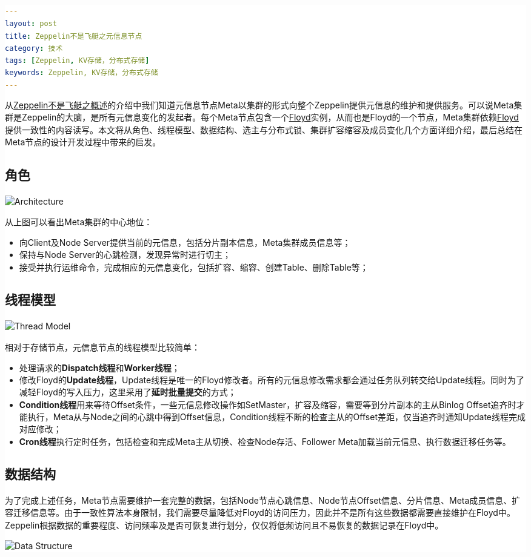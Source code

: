 ```yaml
---
layout: post
title: Zeppelin不是飞艇之元信息节点
category: 技术
tags: [Zeppelin, KV存储，分布式存储]
keywords: Zeppelin, KV存储，分布式存储
---
```


从[Zeppelin不是飞艇之概述](http://catkang.github.io/2018/01/07/zeppelin-overview.html)的介绍中我们知道元信息节点Meta以集群的形式向整个Zeppelin提供元信息的维护和提供服务。可以说Meta集群是Zeppelin的大脑，是所有元信息变化的发起者。每个Meta节点包含一个[Floyd](https://github.com/Qihoo360/floyd)实例，从而也是Floyd的一个节点，Meta集群依赖[Floyd](https://github.com/Qihoo360/floyd)提供一致性的内容读写。本文将从角色、线程模型、数据结构、选主与分布式锁、集群扩容缩容及成员变化几个方面详细介绍，最后总结在Meta节点的设计开发过程中带来的启发。



## **角色**

![Architecture](http://catkang.github.io/assets/img/zeppelin_meta/architecture.png)

从上图可以看出Meta集群的中心地位：

- 向Client及Node Server提供当前的元信息，包括分片副本信息，Meta集群成员信息等；
- 保持与Node Server的心跳检测，发现异常时进行切主；
- 接受并执行运维命令，完成相应的元信息变化，包括扩容、缩容、创建Table、删除Table等；







## **线程模型**

![Thread Model](http://catkang.github.io/assets/img/zeppelin_meta/thread_mode.png)

相对于存储节点，元信息节点的线程模型比较简单：

- 处理请求的**Dispatch线程**和**Worker线程**；
- 修改Floyd的**Update线程**，Update线程是唯一的Floyd修改者。所有的元信息修改需求都会通过任务队列转交给Update线程。同时为了减轻Floyd的写入压力，这里采用了**延时批量提交**的方式；
- **Condition线程**用来等待Offset条件，一些元信息修改操作如SetMaster，扩容及缩容，需要等到分片副本的主从Binlog Offset追齐时才能执行，Meta从与Node之间的心跳中得到Offset信息，Condition线程不断的检查主从的Offset差距，仅当追齐时通知Update线程完成对应修改；
- **Cron线程**执行定时任务，包括检查和完成Meta主从切换、检查Node存活、Follower Meta加载当前元信息、执行数据迁移任务等。







## **数据结构**

为了完成上述任务，Meta节点需要维护一套完整的数据，包括Node节点心跳信息、Node节点Offset信息、分片信息、Meta成员信息、扩容迁移信息等。由于一致性算法本身限制，我们需要尽量降低对Floyd的访问压力，因此并不是所有这些数据都需要直接维护在Floyd中。Zeppelin根据数据的重要程度、访问频率及是否可恢复进行划分，仅仅将低频访问且不易恢复的数据记录在Floyd中。

![Data Structure](http://catkang.github.io/assets/img/zeppelin_meta/data_structure.png)
